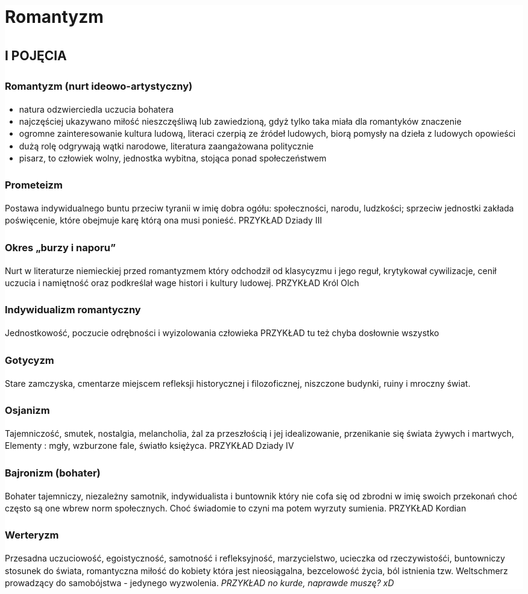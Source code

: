 # Romantyzm

## I POJĘCIA

### Romantyzm  (nurt ideowo-artystyczny)

- natura odzwierciedla uczucia bohatera
- najczęściej ukazywano miłość nieszczęśliwą lub zawiedzioną, gdyż tylko taka miała dla romantyków znaczenie
- ogromne zainteresowanie kultura ludową, literaci czerpią ze źródeł ludowych, biorą pomysły na dzieła z ludowych opowieści
- dużą rolę odgrywają wątki narodowe, literatura zaangażowana politycznie
- pisarz, to człowiek wolny, jednostka wybitna, stojąca ponad społeczeństwem

### Prometeizm

Postawa indywidualnego buntu przeciw tyranii w imię dobra ogółu: społeczności, narodu, ludzkości; sprzeciw jednostki zakłada poświęcenie, które obejmuje karę którą ona musi ponieść. PRZYKŁAD Dziady III

### Okres „burzy i naporu”

Nurt w literaturze niemieckiej przed romantyzmem który odchodził od klasycyzmu i jego reguł, krytykował cywilizacje, cenił uczucia i namiętność oraz podkreślał wage histori i kultury ludowej.  PRZYKŁAD  Król Olch

### Indywidualizm romantyczny

Jednostkowość, poczucie odrębności i wyizolowania człowieka PRZYKŁAD tu też chyba dosłownie wszystko

### Gotycyzm

Stare zamczyska, cmentarze miejscem refleksji historycznej i filozoficznej, niszczone budynki, ruiny i mroczny świat.

### Osjanizm

Tajemniczość, smutek, nostalgia, melancholia, żal za przeszłością i jej idealizowanie, przenikanie się świata żywych i martwych, Elementy : mgły, wzburzone fale, światło księżyca. PRZYKŁAD Dziady IV

### Bajronizm (bohater)

Bohater tajemniczy, niezależny samotnik, indywidualista i buntownik który nie cofa się od zbrodni w imię swoich przekonań choć często są one wbrew norm społecznych. Choć świadomie to czyni ma potem wyrzuty sumienia. PRZYKŁAD Kordian

### Werteryzm

Przesadna uczuciowość, egoistyczność, samotność i refleksyjność, marzycielstwo, ucieczka od rzeczywistośći, buntowniczy stosunek do świata, romantyczna miłość do kobiety która jest nieosiągalna, bezcelowość życia, ból istnienia tzw. Weltschmerz prowadzący do samobójstwa - jedynego wyzwolenia. *PRZYKŁAD no kurde, naprawde muszę? xD*
